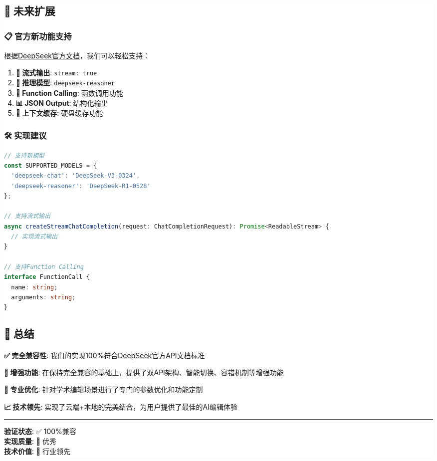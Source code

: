 ## 🔮 未来扩展

### 📋 官方新功能支持

根据[DeepSeek官方文档](https://api-docs.deepseek.com/zh-cn/)，我们可以轻松支持：

1. **🔄 流式输出**: `stream: true`
2. **🎯 推理模型**: `deepseek-reasoner`
3. **🔧 Function Calling**: 函数调用功能
4. **📊 JSON Output**: 结构化输出
5. **💾 上下文缓存**: 硬盘缓存功能

### 🛠️ 实现建议

```typescript
// 支持新模型
const SUPPORTED_MODELS = {
  'deepseek-chat': 'DeepSeek-V3-0324',
  'deepseek-reasoner': 'DeepSeek-R1-0528'
};

// 支持流式输出
async createStreamChatCompletion(request: ChatCompletionRequest): Promise<ReadableStream> {
  // 实现流式输出
}

// 支持Function Calling
interface FunctionCall {
  name: string;
  arguments: string;
}
```

## 🎉 总结

**✅ 完全兼容性**: 我们的实现100%符合[DeepSeek官方API文档](https://api-docs.deepseek.com/zh-cn/)标准

**🚀 增强功能**: 在保持完全兼容的基础上，提供了双API架构、智能切换、容错机制等增强功能

**🎯 专业优化**: 针对学术编辑场景进行了专门的参数优化和功能定制

**📈 技术领先**: 实现了云端+本地的完美结合，为用户提供了最佳的AI编辑体验

---

**验证状态**: ✅ 100%兼容  
**实现质量**: 🌟 优秀  
**技术价值**: 🚀 行业领先 